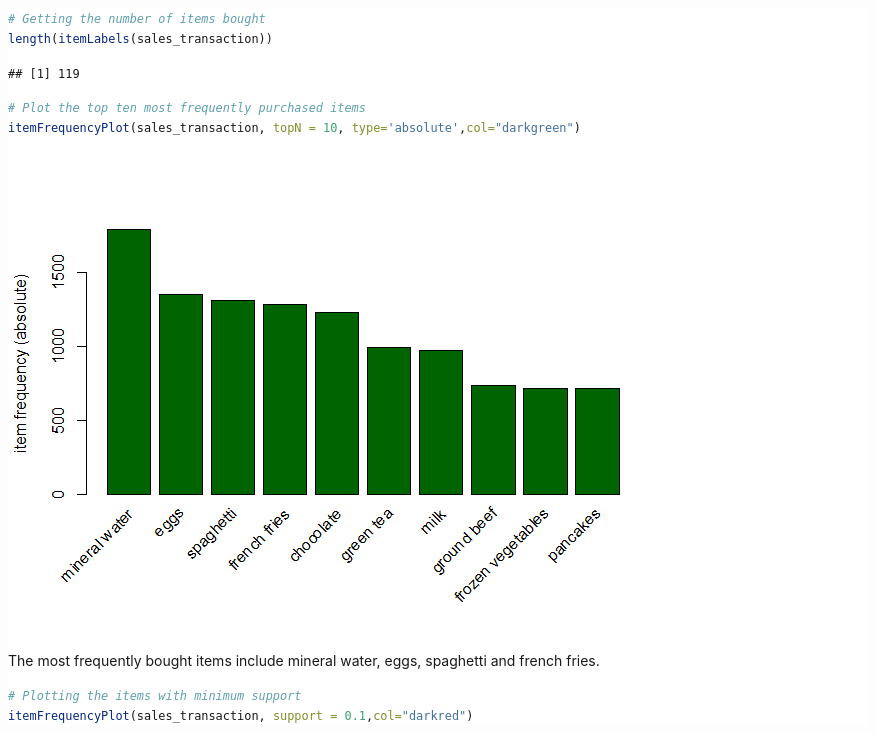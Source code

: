 ``` r
# Getting the number of items bought
length(itemLabels(sales_transaction))
```

    ## [1] 119

``` r
# Plot the top ten most frequently purchased items
itemFrequencyPlot(sales_transaction, topN = 10, type='absolute',col="darkgreen")
```

![](Associative-analysis_files/figure-gfm/unnamed-chunk-2-1.png)

The most frequently bought items include mineral water, eggs, spaghetti
and french fries.

``` r
# Plotting the items with minimum support
itemFrequencyPlot(sales_transaction, support = 0.1,col="darkred")
```
